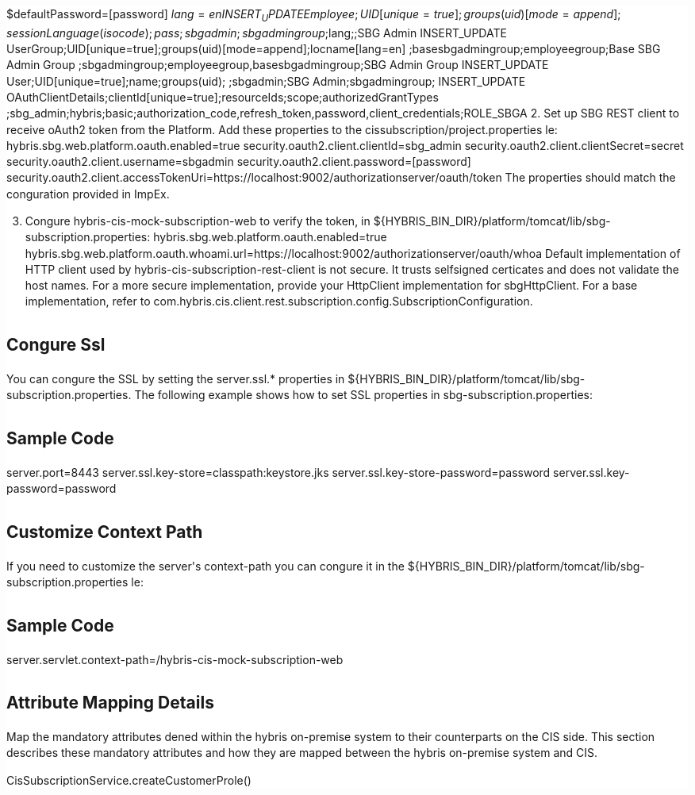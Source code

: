 $defaultPassword=[password] $lang=en INSERT_UPDATE Employee;UID[unique=true];groups(uid)[mode=append];sessionLanguage(isocode);pass ;sbgadmin;sbgadmingroup;$lang;;SBG Admin INSERT_UPDATE UserGroup;UID[unique=true];groups(uid)[mode=append];locname[lang=en] ;basesbgadmingroup;employeegroup;Base SBG Admin Group ;sbgadmingroup;employeegroup,basesbgadmingroup;SBG Admin Group INSERT_UPDATE User;UID[unique=true];name;groups(uid); ;sbgadmin;SBG Admin;sbgadmingroup; INSERT_UPDATE OAuthClientDetails;clientId[unique=true];resourceIds;scope;authorizedGrantTypes ;sbg_admin;hybris;basic;authorization_code,refresh_token,password,client_credentials;ROLE_SBGA
2. Set up SBG REST client to receive oAuth2 token from the Platform. Add these properties to the cissubscription/project.properties le:
hybris.sbg.web.platform.oauth.enabled=true security.oauth2.client.clientId=sbg_admin security.oauth2.client.clientSecret=secret security.oauth2.client.username=sbgadmin security.oauth2.client.password=[password] security.oauth2.client.accessTokenUri=https://localhost:9002/authorizationserver/oauth/token The properties should match the conguration provided in ImpEx.

3. Congure hybris-cis-mock-subscription-web to verify the token, in
${HYBRIS_BIN_DIR}/platform/tomcat/lib/sbg-subscription.properties:
hybris.sbg.web.platform.oauth.enabled=true hybris.sbg.web.platform.oauth.whoami.url=https://localhost:9002/authorizationserver/oauth/whoa Default implementation of HTTP client used by hybris-cis-subscription-rest-client is not secure. It trusts selfsigned certicates and does not validate the host names. For a more secure implementation, provide your HttpClient implementation for sbgHttpClient. For a base implementation, refer to com.hybris.cis.client.rest.subscription.config.SubscriptionConfiguration.

## Congure Ssl

You can congure the SSL by setting the server.ssl.* properties in
${HYBRIS_BIN_DIR}/platform/tomcat/lib/sbg-subscription.properties. The following example shows how to set SSL properties in sbg-subscription.properties:

## Sample Code

server.port=8443 server.ssl.key-store=classpath:keystore.jks server.ssl.key-store-password=password server.ssl.key-password=password

## Customize Context Path

If you need to customize the server's context-path you can congure it in the
${HYBRIS_BIN_DIR}/platform/tomcat/lib/sbg-subscription.properties le:

## Sample Code

server.servlet.context-path=/hybris-cis-mock-subscription-web

## Attribute Mapping Details

Map the mandatory attributes dened within the hybris on-premise system to their counterparts on the CIS side. This section describes these mandatory attributes and how they are mapped between the hybris on-premise system and CIS.

CisSubscriptionService.createCustomerProle()

